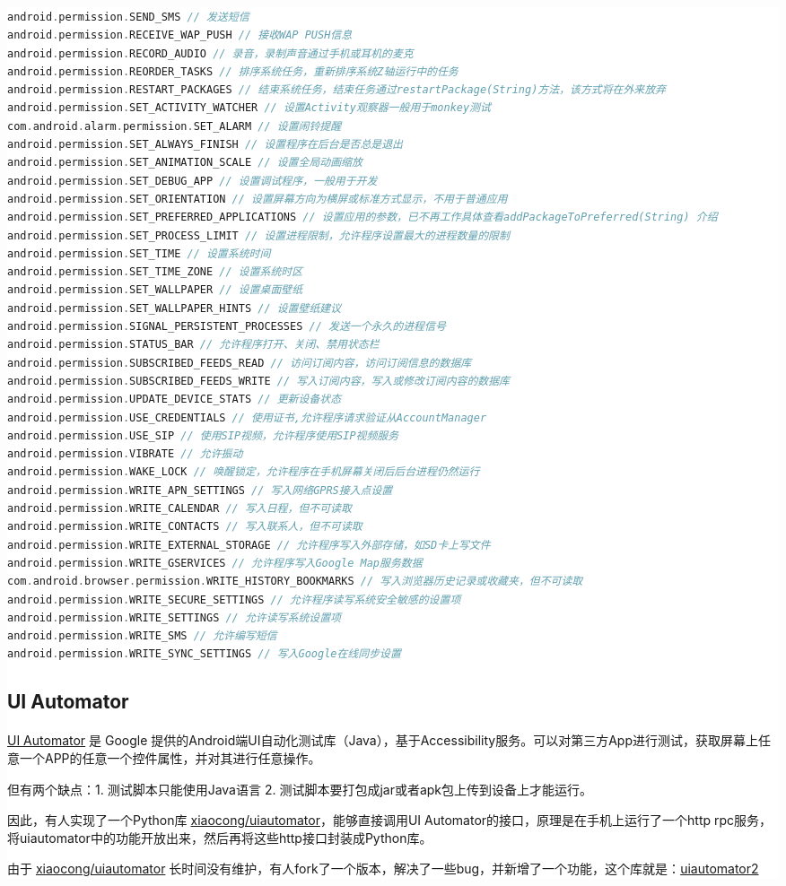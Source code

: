 ```go
android.permission.SEND_SMS // 发送短信
android.permission.RECEIVE_WAP_PUSH // 接收WAP PUSH信息 
android.permission.RECORD_AUDIO // 录音，录制声音通过手机或耳机的麦克 
android.permission.REORDER_TASKS // 排序系统任务，重新排序系统Z轴运行中的任务 
android.permission.RESTART_PACKAGES // 结束系统任务，结束任务通过restartPackage(String)方法，该方式将在外来放弃 
android.permission.SET_ACTIVITY_WATCHER // 设置Activity观察器一般用于monkey测试 
com.android.alarm.permission.SET_ALARM // 设置闹铃提醒 
android.permission.SET_ALWAYS_FINISH // 设置程序在后台是否总是退出 
android.permission.SET_ANIMATION_SCALE // 设置全局动画缩放 
android.permission.SET_DEBUG_APP // 设置调试程序，一般用于开发 
android.permission.SET_ORIENTATION // 设置屏幕方向为横屏或标准方式显示，不用于普通应用 
android.permission.SET_PREFERRED_APPLICATIONS // 设置应用的参数，已不再工作具体查看addPackageToPreferred(String) 介绍 
android.permission.SET_PROCESS_LIMIT // 设置进程限制，允许程序设置最大的进程数量的限制 
android.permission.SET_TIME // 设置系统时间 
android.permission.SET_TIME_ZONE // 设置系统时区 
android.permission.SET_WALLPAPER // 设置桌面壁纸 
android.permission.SET_WALLPAPER_HINTS // 设置壁纸建议 
android.permission.SIGNAL_PERSISTENT_PROCESSES // 发送一个永久的进程信号 
android.permission.STATUS_BAR // 允许程序打开、关闭、禁用状态栏 
android.permission.SUBSCRIBED_FEEDS_READ // 访问订阅内容，访问订阅信息的数据库 
android.permission.SUBSCRIBED_FEEDS_WRITE // 写入订阅内容，写入或修改订阅内容的数据库 
android.permission.UPDATE_DEVICE_STATS // 更新设备状态 
android.permission.USE_CREDENTIALS // 使用证书,允许程序请求验证从AccountManager 
android.permission.USE_SIP // 使用SIP视频，允许程序使用SIP视频服务 
android.permission.VIBRATE // 允许振动 
android.permission.WAKE_LOCK // 唤醒锁定，允许程序在手机屏幕关闭后后台进程仍然运行 
android.permission.WRITE_APN_SETTINGS // 写入网络GPRS接入点设置 
android.permission.WRITE_CALENDAR // 写入日程，但不可读取 
android.permission.WRITE_CONTACTS // 写入联系人，但不可读取 
android.permission.WRITE_EXTERNAL_STORAGE // 允许程序写入外部存储，如SD卡上写文件 
android.permission.WRITE_GSERVICES // 允许程序写入Google Map服务数据 
com.android.browser.permission.WRITE_HISTORY_BOOKMARKS // 写入浏览器历史记录或收藏夹，但不可读取 
android.permission.WRITE_SECURE_SETTINGS // 允许程序读写系统安全敏感的设置项 
android.permission.WRITE_SETTINGS // 允许读写系统设置项 
android.permission.WRITE_SMS // 允许编写短信 
android.permission.WRITE_SYNC_SETTINGS // 写入Google在线同步设置
```

## UI Automator

[UI Automator](https://developer.android.com/training/testing/other-components/ui-automator?hl=zh-cn#java) 是 Google 提供的Android端UI自动化测试库（Java），基于Accessibility服务。可以对第三方App进行测试，获取屏幕上任意一个APP的任意一个控件属性，并对其进行任意操作。

但有两个缺点：1. 测试脚本只能使用Java语言 2. 测试脚本要打包成jar或者apk包上传到设备上才能运行。

因此，有人实现了一个Python库 [xiaocong/uiautomator](https://github.com/xiaocong/uiautomator)，能够直接调用UI Automator的接口，原理是在手机上运行了一个http rpc服务，将uiautomator中的功能开放出来，然后再将这些http接口封装成Python库。

由于 [xiaocong/uiautomator](https://github.com/xiaocong/uiautomator) 长时间没有维护，有人fork了一个版本，解决了一些bug，并新增了一个功能，这个库就是：[uiautomator2](https://github.com/openatx/uiautomator2)
